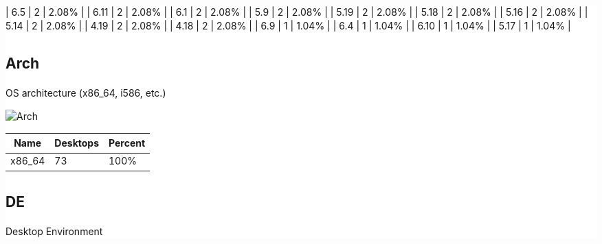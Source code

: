 | 6.5     | 2        | 2.08%   |
| 6.11    | 2        | 2.08%   |
| 6.1     | 2        | 2.08%   |
| 5.9     | 2        | 2.08%   |
| 5.19    | 2        | 2.08%   |
| 5.18    | 2        | 2.08%   |
| 5.16    | 2        | 2.08%   |
| 5.14    | 2        | 2.08%   |
| 4.19    | 2        | 2.08%   |
| 4.18    | 2        | 2.08%   |
| 6.9     | 1        | 1.04%   |
| 6.4     | 1        | 1.04%   |
| 6.10    | 1        | 1.04%   |
| 5.17    | 1        | 1.04%   |

Arch
----

OS architecture (x86_64, i586, etc.)

![Arch](./images/pie_chart/os_arch.svg)


| Name   | Desktops | Percent |
|--------|----------|---------|
| x86_64 | 73       | 100%    |

DE
--

Desktop Environment
